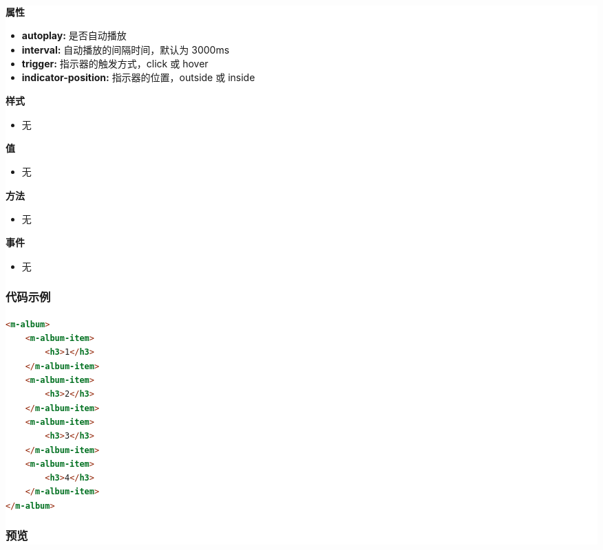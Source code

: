 **属性**

- **autoplay:** 是否自动播放
- **interval:** 自动播放的间隔时间，默认为 3000ms
- **trigger:** 指示器的触发方式，click 或 hover
- **indicator-position:** 指示器的位置，outside 或 inside

**样式**

- 无

**值**

- 无

**方法**

- 无

**事件**

- 无



### 代码示例

```html
<m-album>
    <m-album-item>
        <h3>1</h3>
    </m-album-item>
    <m-album-item>
        <h3>2</h3>
    </m-album-item>
    <m-album-item>
        <h3>3</h3>
    </m-album-item>
    <m-album-item>
        <h3>4</h3>
    </m-album-item>
</m-album>
```



### 预览
